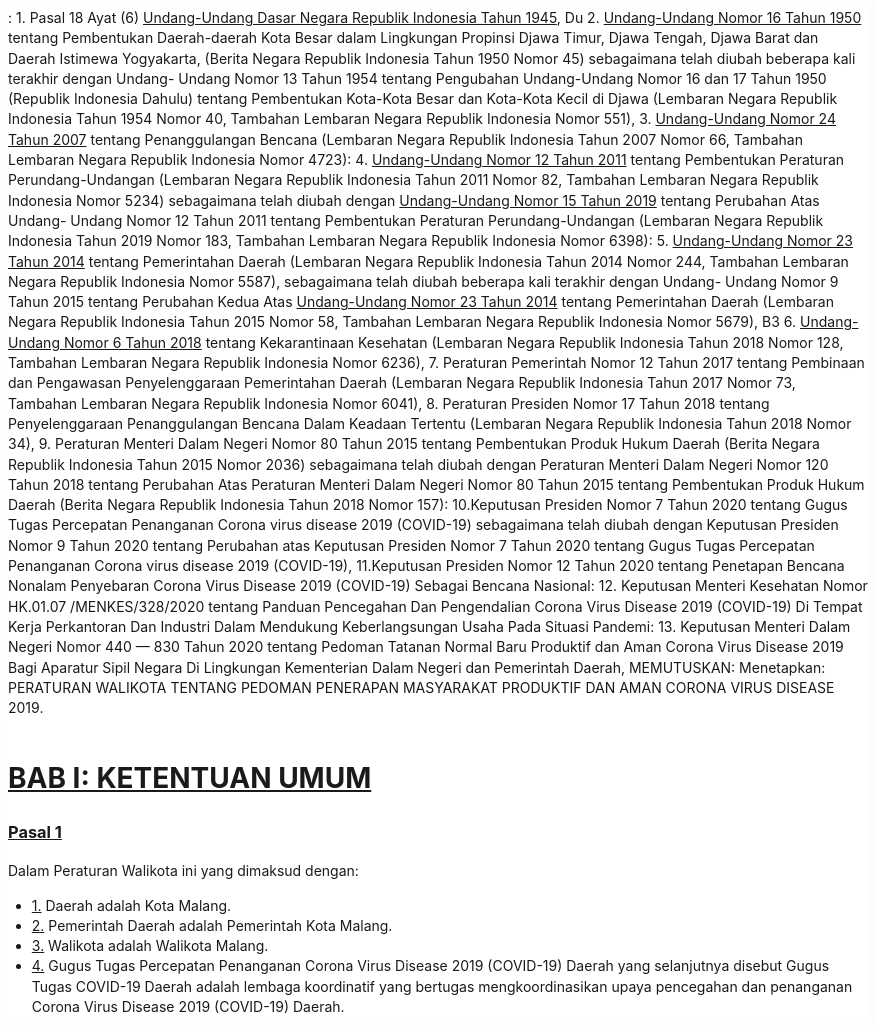 : 1. Pasal 18 Ayat (6) [Undang-Undang Dasar Negara Republik Indonesia Tahun 1945](http://example.org/legal/peraturan/uu), Du 2. [Undang-Undang Nomor 16 Tahun 1950](http://example.org/legal/peraturan/uu/1950/16) tentang Pembentukan Daerah-daerah Kota Besar dalam Lingkungan Propinsi Djawa Timur, Djawa Tengah, Djawa Barat dan Daerah Istimewa Yogyakarta, (Berita Negara Republik Indonesia Tahun 1950 Nomor 45) sebagaimana telah diubah beberapa kali terakhir dengan Undang- Undang Nomor 13 Tahun 1954 tentang Pengubahan Undang-Undang Nomor 16 dan 17 Tahun 1950 (Republik Indonesia Dahulu) tentang Pembentukan Kota-Kota Besar dan Kota-Kota Kecil di Djawa (Lembaran Negara Republik Indonesia Tahun 1954 Nomor 40, Tambahan Lembaran Negara Republik Indonesia Nomor 551), 3. [Undang-Undang Nomor 24 Tahun 2007](http://example.org/legal/peraturan/uu/2007/24) tentang Penanggulangan Bencana (Lembaran Negara Republik Indonesia Tahun 2007 Nomor 66, Tambahan Lembaran Negara Republik Indonesia Nomor 4723): 4. [Undang-Undang Nomor 12 Tahun 2011](http://example.org/legal/peraturan/uu/2011/12) tentang Pembentukan Peraturan Perundang-Undangan (Lembaran Negara Republik Indonesia Tahun 2011 Nomor 82, Tambahan Lembaran Negara Republik Indonesia Nomor 5234) sebagaimana telah diubah dengan [Undang-Undang Nomor 15 Tahun 2019](http://example.org/legal/peraturan/uu/2019/15) tentang Perubahan Atas Undang- Undang Nomor 12 Tahun 2011 tentang Pembentukan Peraturan Perundang-Undangan (Lembaran Negara Republik Indonesia Tahun 2019 Nomor 183, Tambahan Lembaran Negara Republik Indonesia Nomor 6398): 5. [Undang-Undang Nomor 23 Tahun 2014](http://example.org/legal/peraturan/uu/2014/23) tentang Pemerintahan Daerah (Lembaran Negara Republik Indonesia Tahun 2014 Nomor 244, Tambahan Lembaran Negara Republik Indonesia Nomor 5587), sebagaimana telah diubah beberapa kali terakhir dengan Undang- Undang Nomor 9 Tahun 2015 tentang Perubahan Kedua Atas [Undang-Undang Nomor 23 Tahun 2014](http://example.org/legal/peraturan/uu/2014/23) tentang Pemerintahan Daerah (Lembaran Negara Republik Indonesia Tahun 2015 Nomor 58, Tambahan Lembaran Negara Republik Indonesia Nomor 5679), B3 6. [Undang-Undang Nomor 6 Tahun 2018](http://example.org/legal/peraturan/uu/2018/6) tentang Kekarantinaan Kesehatan (Lembaran Negara Republik Indonesia Tahun 2018 Nomor 128, Tambahan Lembaran Negara Republik Indonesia Nomor 6236), 7. Peraturan Pemerintah Nomor 12 Tahun 2017 tentang Pembinaan dan Pengawasan Penyelenggaraan Pemerintahan Daerah (Lembaran Negara Republik Indonesia Tahun 2017 Nomor 73, Tambahan Lembaran Negara Republik Indonesia Nomor 6041), 8. Peraturan Presiden Nomor 17 Tahun 2018 tentang Penyelenggaraan Penanggulangan Bencana Dalam Keadaan Tertentu (Lembaran Negara Republik Indonesia Tahun 2018 Nomor 34), 9. Peraturan Menteri Dalam Negeri Nomor 80 Tahun 2015 tentang Pembentukan Produk Hukum Daerah (Berita Negara Republik Indonesia Tahun 2015 Nomor 2036) sebagaimana telah diubah dengan Peraturan Menteri Dalam Negeri Nomor 120 Tahun 2018 tentang Perubahan Atas Peraturan Menteri Dalam Negeri Nomor 80 Tahun 2015 tentang Pembentukan Produk Hukum Daerah (Berita Negara Republik Indonesia Tahun 2018 Nomor 157): 10.Keputusan Presiden Nomor 7 Tahun 2020 tentang Gugus Tugas Percepatan Penanganan Corona virus disease 2019 (COVID-19) sebagaimana telah diubah dengan Keputusan Presiden Nomor 9 Tahun 2020 tentang Perubahan atas Keputusan Presiden Nomor 7 Tahun 2020 tentang Gugus Tugas Percepatan Penanganan Corona virus disease 2019 (COVID-19), 11.Keputusan Presiden Nomor 12 Tahun 2020 tentang Penetapan Bencana Nonalam Penyebaran Corona Virus Disease 2019 (COVID-19) Sebagai Bencana Nasional: 12. Keputusan Menteri Kesehatan Nomor HK.01.07 /MENKES/328/2020 tentang Panduan Pencegahan Dan Pengendalian Corona Virus Disease 2019 (COVID-19) Di Tempat Kerja Perkantoran Dan Industri Dalam Mendukung Keberlangsungan Usaha Pada Situasi Pandemi: 13. Keputusan Menteri Dalam Negeri Nomor 440 — 830 Tahun 2020 tentang Pedoman Tatanan Normal Baru Produktif dan Aman Corona Virus Disease 2019 Bagi Aparatur Sipil Negara Di Lingkungan Kementerian Dalam Negeri dan Pemerintah Daerah, MEMUTUSKAN: Menetapkan: PERATURAN WALIKOTA TENTANG PEDOMAN PENERAPAN MASYARAKAT PRODUKTIF DAN AMAN CORONA VIRUS DISEASE 2019.

# [BAB I: KETENTUAN UMUM](http://example.org/legal/peraturan/perwali_malang/2020/19/bab/0001)

### [Pasal 1](http://example.org/legal/peraturan/perwali_malang/2020/19/pasal/0001)
Dalam Peraturan Walikota ini yang dimaksud dengan:
* [1.](http://example.org/legal/peraturan/perwali_malang/2020/19/pasal/0001/versi/20200529/huruf/0001) Daerah adalah Kota Malang.
* [2.](http://example.org/legal/peraturan/perwali_malang/2020/19/pasal/0001/versi/20200529/huruf/0002) Pemerintah Daerah adalah Pemerintah Kota Malang.
* [3.](http://example.org/legal/peraturan/perwali_malang/2020/19/pasal/0001/versi/20200529/huruf/0003) Walikota adalah Walikota Malang.
* [4.](http://example.org/legal/peraturan/perwali_malang/2020/19/pasal/0001/versi/20200529/huruf/0004) Gugus Tugas Percepatan Penanganan Corona Virus Disease 2019 (COVID-19) Daerah yang selanjutnya disebut Gugus Tugas COVID-19 Daerah adalah lembaga koordinatif yang bertugas mengkoordinasikan upaya pencegahan dan penanganan Corona Virus Disease 2019 (COVID-19) Daerah.